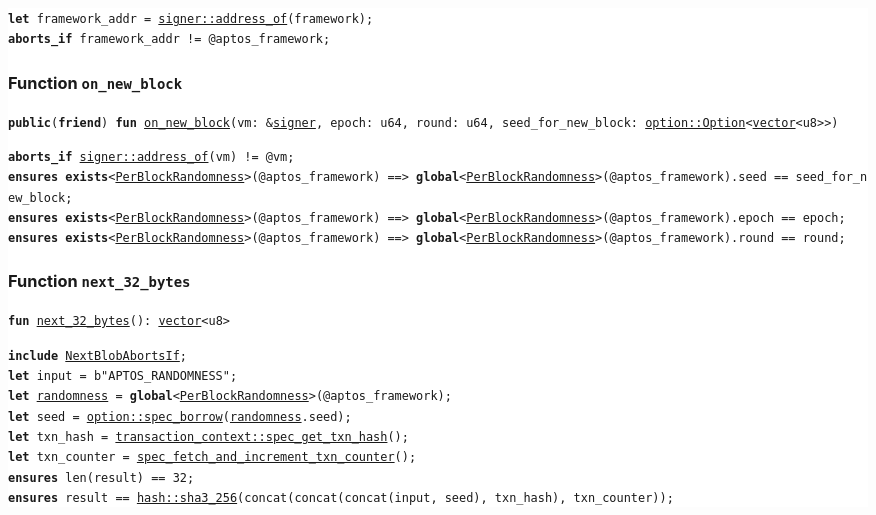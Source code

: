


<pre><code><b>let</b> framework_addr = <a href="../../aptos-stdlib/../move-stdlib/doc/signer.md#0x1_signer_address_of">signer::address_of</a>(framework);
<b>aborts_if</b> framework_addr != @aptos_framework;
</code></pre>



<a id="@Specification_1_on_new_block"></a>

### Function `on_new_block`


<pre><code><b>public</b>(<b>friend</b>) <b>fun</b> <a href="randomness.md#0x1_randomness_on_new_block">on_new_block</a>(vm: &<a href="../../aptos-stdlib/../move-stdlib/doc/signer.md#0x1_signer">signer</a>, epoch: u64, round: u64, seed_for_new_block: <a href="../../aptos-stdlib/../move-stdlib/doc/option.md#0x1_option_Option">option::Option</a>&lt;<a href="../../aptos-stdlib/../move-stdlib/doc/vector.md#0x1_vector">vector</a>&lt;u8&gt;&gt;)
</code></pre>




<pre><code><b>aborts_if</b> <a href="../../aptos-stdlib/../move-stdlib/doc/signer.md#0x1_signer_address_of">signer::address_of</a>(vm) != @vm;
<b>ensures</b> <b>exists</b>&lt;<a href="randomness.md#0x1_randomness_PerBlockRandomness">PerBlockRandomness</a>&gt;(@aptos_framework) ==&gt; <b>global</b>&lt;<a href="randomness.md#0x1_randomness_PerBlockRandomness">PerBlockRandomness</a>&gt;(@aptos_framework).seed == seed_for_new_block;
<b>ensures</b> <b>exists</b>&lt;<a href="randomness.md#0x1_randomness_PerBlockRandomness">PerBlockRandomness</a>&gt;(@aptos_framework) ==&gt; <b>global</b>&lt;<a href="randomness.md#0x1_randomness_PerBlockRandomness">PerBlockRandomness</a>&gt;(@aptos_framework).epoch == epoch;
<b>ensures</b> <b>exists</b>&lt;<a href="randomness.md#0x1_randomness_PerBlockRandomness">PerBlockRandomness</a>&gt;(@aptos_framework) ==&gt; <b>global</b>&lt;<a href="randomness.md#0x1_randomness_PerBlockRandomness">PerBlockRandomness</a>&gt;(@aptos_framework).round == round;
</code></pre>



<a id="@Specification_1_next_32_bytes"></a>

### Function `next_32_bytes`


<pre><code><b>fun</b> <a href="randomness.md#0x1_randomness_next_32_bytes">next_32_bytes</a>(): <a href="../../aptos-stdlib/../move-stdlib/doc/vector.md#0x1_vector">vector</a>&lt;u8&gt;
</code></pre>




<pre><code><b>include</b> <a href="randomness.md#0x1_randomness_NextBlobAbortsIf">NextBlobAbortsIf</a>;
<b>let</b> input = b"APTOS_RANDOMNESS";
<b>let</b> <a href="randomness.md#0x1_randomness">randomness</a> = <b>global</b>&lt;<a href="randomness.md#0x1_randomness_PerBlockRandomness">PerBlockRandomness</a>&gt;(@aptos_framework);
<b>let</b> seed = <a href="../../aptos-stdlib/../move-stdlib/doc/option.md#0x1_option_spec_borrow">option::spec_borrow</a>(<a href="randomness.md#0x1_randomness">randomness</a>.seed);
<b>let</b> txn_hash = <a href="transaction_context.md#0x1_transaction_context_spec_get_txn_hash">transaction_context::spec_get_txn_hash</a>();
<b>let</b> txn_counter = <a href="randomness.md#0x1_randomness_spec_fetch_and_increment_txn_counter">spec_fetch_and_increment_txn_counter</a>();
<b>ensures</b> len(result) == 32;
<b>ensures</b> result == <a href="../../aptos-stdlib/../move-stdlib/doc/hash.md#0x1_hash_sha3_256">hash::sha3_256</a>(concat(concat(concat(input, seed), txn_hash), txn_counter));
</code></pre>
